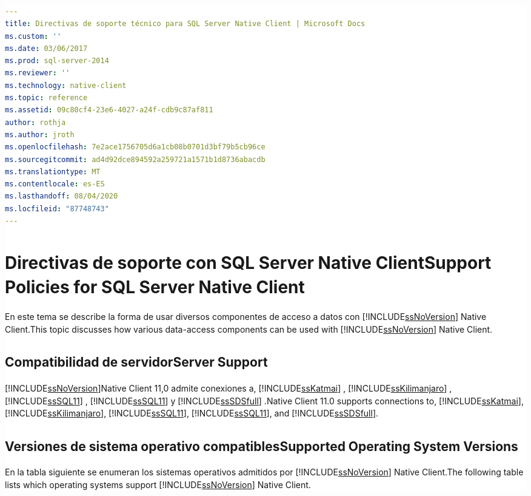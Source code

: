 ```yaml
---
title: Directivas de soporte técnico para SQL Server Native Client | Microsoft Docs
ms.custom: ''
ms.date: 03/06/2017
ms.prod: sql-server-2014
ms.reviewer: ''
ms.technology: native-client
ms.topic: reference
ms.assetid: 09c80cf4-23e6-4027-a24f-cdb9c87af811
author: rothja
ms.author: jroth
ms.openlocfilehash: 7e2ace1756705d6a1cb08b0701d3bf79b5cb96ce
ms.sourcegitcommit: ad4d92dce894592a259721a1571b1d8736abacdb
ms.translationtype: MT
ms.contentlocale: es-ES
ms.lasthandoff: 08/04/2020
ms.locfileid: "87748743"
---
```

# <a name="support-policies-for-sql-server-native-client"></a><span data-ttu-id="c1c12-102">Directivas de soporte con SQL Server Native Client</span><span class="sxs-lookup"><span data-stu-id="c1c12-102">Support Policies for SQL Server Native Client</span></span>
  <span data-ttu-id="c1c12-103">En este tema se describe la forma de usar diversos componentes de acceso a datos con [!INCLUDE[ssNoVersion](../../../includes/ssnoversion-md.md)] Native Client.</span><span class="sxs-lookup"><span data-stu-id="c1c12-103">This topic discusses how various data-access components can be used with [!INCLUDE[ssNoVersion](../../../includes/ssnoversion-md.md)] Native Client.</span></span>  
  
## <a name="server-support"></a><span data-ttu-id="c1c12-104">Compatibilidad de servidor</span><span class="sxs-lookup"><span data-stu-id="c1c12-104">Server Support</span></span>  
 [!INCLUDE[ssNoVersion](../../../includes/ssnoversion-md.md)]<span data-ttu-id="c1c12-105">Native Client 11,0 admite conexiones a, [!INCLUDE[ssKatmai](../../../includes/sskatmai-md.md)] , [!INCLUDE[ssKilimanjaro](../../../includes/sskilimanjaro-md.md)] , [!INCLUDE[ssSQL11](../../../includes/sssql11-md.md)] , [!INCLUDE[ssSQL11](../../../includes/sssql11-md.md)] y [!INCLUDE[ssSDSfull](../../../includes/sssdsfull-md.md)] .</span><span class="sxs-lookup"><span data-stu-id="c1c12-105">Native Client 11.0 supports connections to, [!INCLUDE[ssKatmai](../../../includes/sskatmai-md.md)], [!INCLUDE[ssKilimanjaro](../../../includes/sskilimanjaro-md.md)], [!INCLUDE[ssSQL11](../../../includes/sssql11-md.md)], [!INCLUDE[ssSQL11](../../../includes/sssql11-md.md)], and [!INCLUDE[ssSDSfull](../../../includes/sssdsfull-md.md)].</span></span>  
  
## <a name="supported-operating-system-versions"></a><span data-ttu-id="c1c12-106">Versiones de sistema operativo compatibles</span><span class="sxs-lookup"><span data-stu-id="c1c12-106">Supported Operating System Versions</span></span>  
 <span data-ttu-id="c1c12-107">En la tabla siguiente se enumeran los sistemas operativos admitidos por [!INCLUDE[ssNoVersion](../../../includes/ssnoversion-md.md)] Native Client.</span><span class="sxs-lookup"><span data-stu-id="c1c12-107">The following table lists which operating systems support [!INCLUDE[ssNoVersion](../../../includes/ssnoversion-md.md)] Native Client.</span></span>  
  